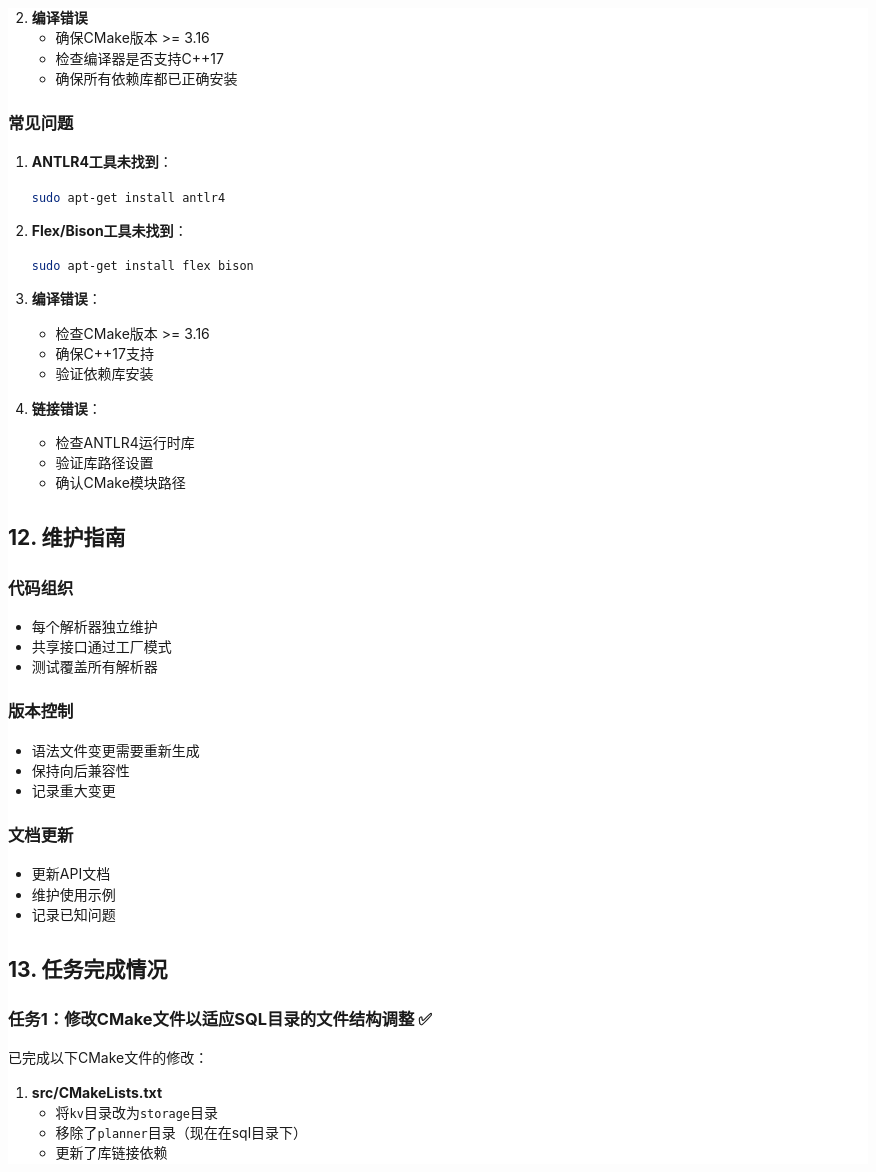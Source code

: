 2. **编译错误**
   - 确保CMake版本 >= 3.16
   - 检查编译器是否支持C++17
   - 确保所有依赖库都已正确安装

### 常见问题

1. **ANTLR4工具未找到**：
   ```bash
   sudo apt-get install antlr4
   ```

2. **Flex/Bison工具未找到**：
   ```bash
   sudo apt-get install flex bison
   ```

3. **编译错误**：
   - 检查CMake版本 >= 3.16
   - 确保C++17支持
   - 验证依赖库安装

4. **链接错误**：
   - 检查ANTLR4运行时库
   - 验证库路径设置
   - 确认CMake模块路径

## 12. 维护指南

### 代码组织
- 每个解析器独立维护
- 共享接口通过工厂模式
- 测试覆盖所有解析器

### 版本控制
- 语法文件变更需要重新生成
- 保持向后兼容性
- 记录重大变更

### 文档更新
- 更新API文档
- 维护使用示例
- 记录已知问题

## 13. 任务完成情况

### 任务1：修改CMake文件以适应SQL目录的文件结构调整 ✅

已完成以下CMake文件的修改：

1. **src/CMakeLists.txt**
   - 将`kv`目录改为`storage`目录
   - 移除了`planner`目录（现在在sql目录下）
   - 更新了库链接依赖
